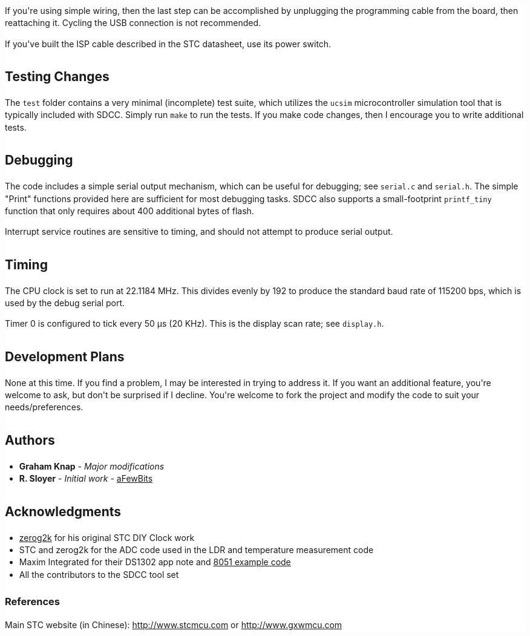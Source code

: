 If you're using simple wiring, then the last step can be accomplished by unplugging the programming cable from the board, then reattaching it. Cycling the USB connection is not recommended.

If you've built the ISP cable described in the STC datasheet, use its power switch.

## Testing Changes

The `test` folder contains a very minimal (incomplete) test suite, which utilizes the `ucsim` microcontroller simulation tool that is typically included with SDCC. Simply run `make` to run the tests. If you make code changes, then I encourage you to write additional tests.

## Debugging

The code includes a simple serial output mechanism, which can be useful for debugging; see `serial.c` and `serial.h`. The simple "Print" functions provided here are sufficient for most debugging tasks. SDCC also supports a small-footprint `printf_tiny` function that only requires about 400 additional bytes of flash.

Interrupt service routines are sensitive to timing, and should not attempt to produce serial output.

## Timing

The CPU clock is set to run at 22.1184 MHz. This divides evenly by 192 to produce the standard baud rate of 115200 bps, which is used by the debug serial port.

Timer 0 is configured to tick every 50 &micro;s (20 KHz). This is the display scan rate; see `display.h`.

## Development Plans

None at this time. If you find a problem, I may be interested in trying to address it. If you want an additional feature, you're welcome to ask, but don't be surprised if I decline. You're welcome to fork the project and modify the code to suit your needs/preferences.

## Authors

* **Graham Knap** - *Major modifications*
* **R. Sloyer** - *Initial work* - [aFewBits](https://github.com/aFewBits)

## Acknowledgments

* [zerog2k](https://github.com/zerog2k) for his original STC DIY Clock work
* STC and zerog2k for the ADC code used in the LDR and temperature measurement code
* Maxim Integrated for their DS1302 app note and [8051 example code](https://www.maximintegrated.com/en/app-notes/index.mvp/id/3449)
* All the contributors to the SDCC tool set

### References

Main STC website (in Chinese):
http://www.stcmcu.com or http://www.gxwmcu.com
